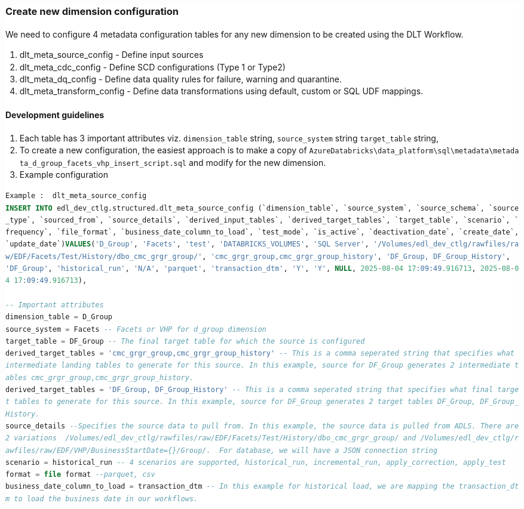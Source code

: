 
### Create new dimension configuration

We need to configure 4 metadata configuration tables for any new dimension to be created using the DLT Workflow.

1. dlt_meta_source_config - Define input sources
2. dlt_meta_cdc_config - Define SCD configurations (Type 1 or Type2)
3. dlt_meta_dq_config - Define data quality rules for failure, warning and quarantine.
4. dlt_meta_transform_config - Define data transformations using default, custom or SQL UDF mappings. 

#### Development guidelines
1. Each table has 3 important attributes viz. `dimension_table` string, `source_system` string `target_table` string,
2. To create a new configuration, the easiest approach is to make a copy of `AzureDatabricks\data_platform\sql\metadata\metadata_d_group_facets_vhp_insert_script.sql` and modify for the new dimension.
3. Example configuration
```sql
Example :  dlt_meta_source_config
INSERT INTO edl_dev_ctlg.structured.dlt_meta_source_config (`dimension_table`, `source_system`, `source_schema`, `source_type`, `sourced_from`, `source_details`, `derived_input_tables`, `derived_target_tables`, `target_table`, `scenario`, `frequency`, `file_format`, `business_date_column_to_load`, `test_mode`, `is_active`, `deactivation_date`, `create_date`, `update_date`)VALUES('D_Group', 'Facets', 'test', 'DATABRICKS_VOLUMES', 'SQL Server', '/Volumes/edl_dev_ctlg/rawfiles/raw/EDF/Facets/Test/History/dbo_cmc_grgr_group/', 'cmc_grgr_group,cmc_grgr_group_history', 'DF_Group, DF_Group_History', 'DF_Group', 'historical_run', 'N/A', 'parquet', 'transaction_dtm', 'Y', 'Y', NULL, 2025-08-04 17:09:49.916713, 2025-08-04 17:09:49.916713),

-- Important attributes
dimension_table = D_Group
source_system = Facets -- Facets or VHP for d_group dimension
target_table = DF_Group -- The final target table for which the source is configured
derived_target_tables = 'cmc_grgr_group,cmc_grgr_group_history' -- This is a comma seperated string that specifies what intermediate landing tables to generate for this source. In this example, source for DF_Group generates 2 intermediate tables cmc_grgr_group,cmc_grgr_group_history.
derived_target_tables = 'DF_Group, DF_Group_History' -- This is a comma seperated string that specifies what final target tables to generate for this source. In this example, source for DF_Group generates 2 target tables DF_Group, DF_Group_History.
source_details --Specifies the source data to pull from. In this example, the source data is pulled from ADLS. There are 2 variations  /Volumes/edl_dev_ctlg/rawfiles/raw/EDF/Facets/Test/History/dbo_cmc_grgr_group/ and /Volumes/edl_dev_ctlg/rawfiles/raw/EDF/VHP/BusinessStartDate={}/Group/.  For database, we will have a JSON connection string
scenario = historical_run -- 4 scenarios are supported, historical_run, incremental_run, apply_correction, apply_test
format = file format --parquet, csv
business_date_column_to_load = transaction_dtm -- In this example for historical load, we are mapping the transaction_dtm to load the business date in our workflows. 

```

